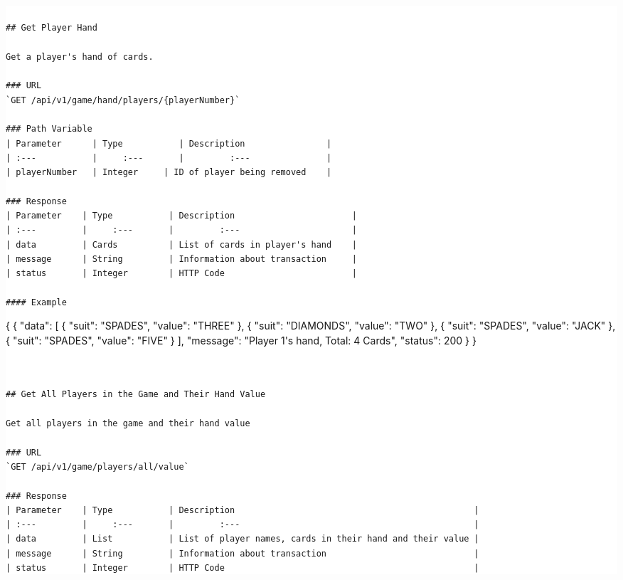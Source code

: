 ```

## Get Player Hand

Get a player's hand of cards.

### URL
`GET /api/v1/game/hand/players/{playerNumber}`

### Path Variable
| Parameter      | Type           | Description                |
| :---           |     :---       |         :---               |
| playerNumber   | Integer     | ID of player being removed    |

### Response
| Parameter    | Type           | Description                       |
| :---         |     :---       |         :---                      |
| data         | Cards          | List of cards in player's hand    |
| message      | String         | Information about transaction     |
| status       | Integer        | HTTP Code                         |

#### Example
```
{
    {
    "data": [
        {
            "suit": "SPADES",
            "value": "THREE"
        },
        {
            "suit": "DIAMONDS",
            "value": "TWO"
        },
        {
            "suit": "SPADES",
            "value": "JACK"
        },
        {
            "suit": "SPADES",
            "value": "FIVE"
        }
    ],
    "message": "Player 1's hand, Total: 4 Cards",
    "status": 200
}
}
```


## Get All Players in the Game and Their Hand Value 

Get all players in the game and their hand value

### URL
`GET /api/v1/game/players/all/value`

### Response
| Parameter    | Type           | Description                                               |
| :---         |     :---       |         :---                                              |
| data         | List           | List of player names, cards in their hand and their value |
| message      | String         | Information about transaction                             |
| status       | Integer        | HTTP Code                                                 |

```